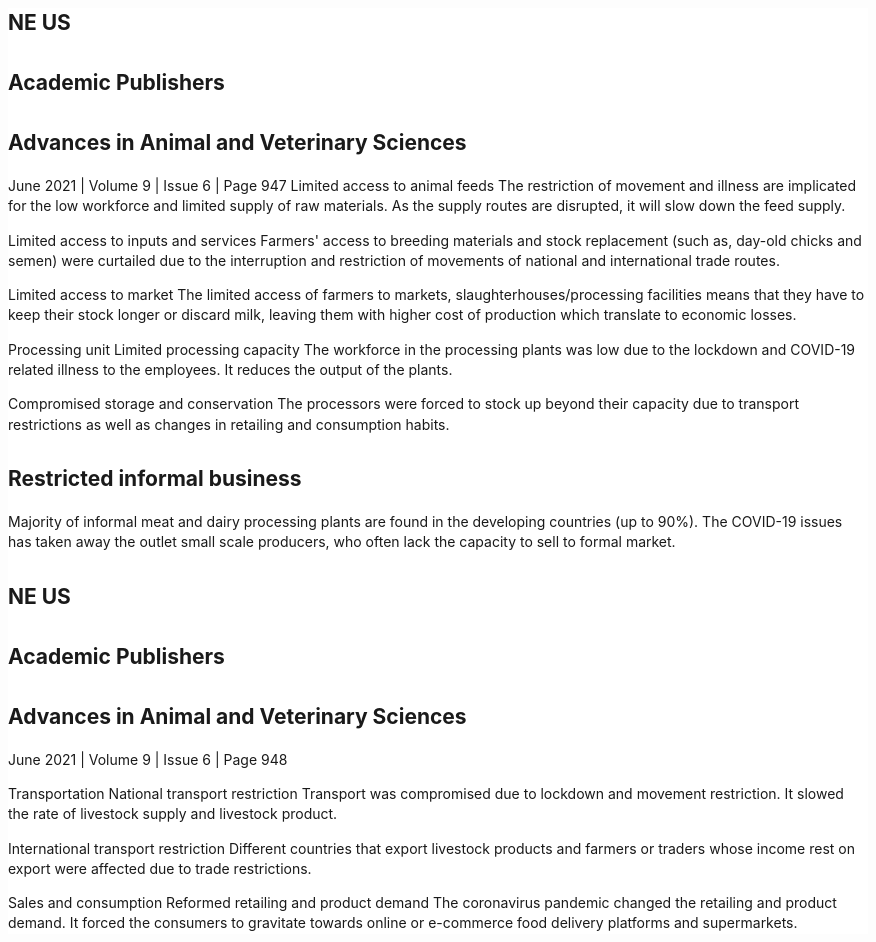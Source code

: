 
## NE US


## Academic Publishers


## Advances in Animal and Veterinary Sciences

June 2021 | Volume 9 | Issue 6 | Page 947  Limited access to animal feeds The restriction of movement and illness are implicated for the low workforce and limited supply of raw materials. As the supply routes are disrupted, it will slow down the feed supply.

Limited access to inputs and services Farmers' access to breeding materials and stock replacement (such as, day-old chicks and semen) were curtailed due to the interruption and restriction of movements of national and international trade routes.

Limited access to market The limited access of farmers to markets, slaughterhouses/processing facilities means that they have to keep their stock longer or discard milk, leaving them with higher cost of production which translate to economic losses.

Processing unit Limited processing capacity The workforce in the processing plants was low due to the lockdown and COVID-19 related illness to the employees. It reduces the output of the plants.

Compromised storage and conservation The processors were forced to stock up beyond their capacity due to transport restrictions as well as changes in retailing and consumption habits.


## Restricted informal business

Majority of informal meat and dairy processing plants are found in the developing countries (up to 90%). The COVID-19 issues has taken away the outlet small scale producers, who often lack the capacity to sell to formal market.


## NE US


## Academic Publishers


## Advances in Animal and Veterinary Sciences

June 2021 | Volume 9 | Issue 6 | Page 948

Transportation National transport restriction Transport was compromised due to lockdown and movement restriction. It slowed the rate of livestock supply and livestock product.

International transport restriction Different countries that export livestock products and farmers or traders whose income rest on export were affected due to trade restrictions.

Sales and consumption Reformed retailing and product demand The coronavirus pandemic changed the retailing and product demand. It forced the consumers to gravitate towards online or e-commerce food delivery platforms and supermarkets.
